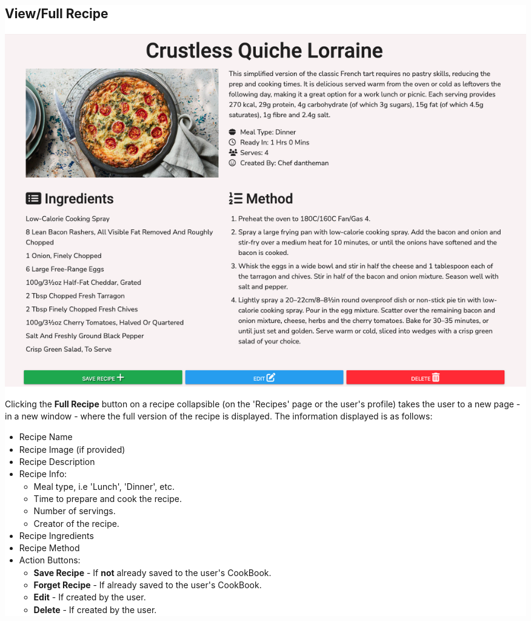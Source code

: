 ## View/Full Recipe

![View/Full Recipe](static/images/view-recipe.png)

Clicking the __Full Recipe__ button on a recipe collapsible (on the 'Recipes' page or the user's profile) takes the user to a new page - in a new window - where the full version of the recipe is displayed. The information displayed is as follows:

- Recipe Name
- Recipe Image (if provided)
- Recipe Description
- Recipe Info:
  - Meal type, i.e 'Lunch', 'Dinner', etc.
  - Time to prepare and cook the recipe.
  - Number of servings.
  - Creator of the recipe.
- Recipe Ingredients
- Recipe Method
- Action Buttons:
  - __Save Recipe__ - If __not__ already saved to the user's CookBook.
  - __Forget Recipe__ - If already saved to the user's CookBook.
  - __Edit__ - If created by the user.
  - __Delete__ - If created by the user.
